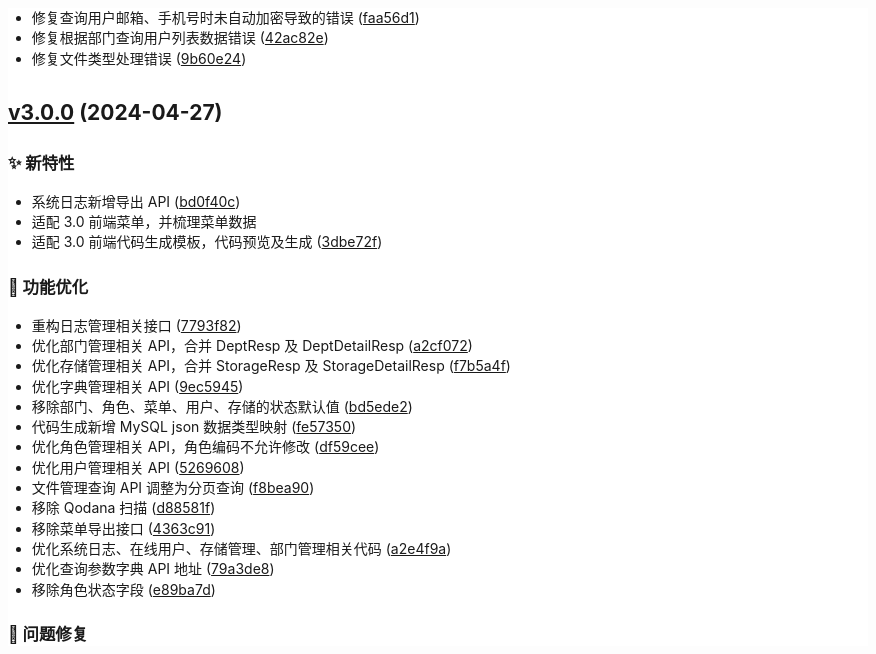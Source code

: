 - 修复查询用户邮箱、手机号时未自动加密导致的错误 ([faa56d1](https://github.com/continew-org/continew-admin/commit/faa56d16b92cbdb8f7e16c8b43c2916ae692d881))
- 修复根据部门查询用户列表数据错误 ([42ac82e](https://github.com/continew-org/continew-admin/commit/42ac82e7ceef9336741c2514470c0db36ab7075e))
- 修复文件类型处理错误 ([9b60e24](https://github.com/continew-org/continew-admin/commit/9b60e24364bfb4cc7cd9996a43579a062197cdf3))

## [v3.0.0](https://github.com/continew-org/continew-admin/compare/v2.5.0...v3.0.0) (2024-04-27)

### ✨ 新特性

* 系统日志新增导出 API ([bd0f40c](https://github.com/continew-org/continew-admin/commit/bd0f40c6ad397174baf80b04923ef1e94ff28e3c))
* 适配 3.0 前端菜单，并梳理菜单数据
* 适配 3.0 前端代码生成模板，代码预览及生成 ([3dbe72f](https://github.com/continew-org/continew-admin/commit/3dbe72fd570c44b32599d869abd30331137a6c7d))

### 💎 功能优化

- 重构日志管理相关接口 ([7793f82](https://github.com/continew-org/continew-admin/commit/7793f82009bcdb5fcdfe5e91daab211ab1705bf7))
- 优化部门管理相关 API，合并 DeptResp 及 DeptDetailResp ([a2cf072](https://github.com/continew-org/continew-admin/commit/a2cf072609ac33543605ecbb5f8e498237bc3d91))
- 优化存储管理相关 API，合并 StorageResp 及 StorageDetailResp ([f7b5a4f](https://github.com/continew-org/continew-admin/commit/f7b5a4ff8dd93f444c00d103b0609ae81e0dd70c))
- 优化字典管理相关 API ([9ec5945](https://github.com/continew-org/continew-admin/commit/9ec594509f2d4b31f46e3aca66d65d139dc8b94f))
- 移除部门、角色、菜单、用户、存储的状态默认值 ([bd5ede2](https://github.com/continew-org/continew-admin/commit/bd5ede2e2956057376b930ecfed88ca44437cbc1))
- 代码生成新增 MySQL json 数据类型映射 ([fe57350](https://github.com/continew-org/continew-admin/commit/fe5735090d94f5d900d79142e5e42ba2db9c0249))
- 优化角色管理相关 API，角色编码不允许修改 ([df59cee](https://github.com/continew-org/continew-admin/commit/df59cee98565f9f45b04d16533888be39c3d7a6f))
- 优化用户管理相关 API ([5269608](https://github.com/continew-org/continew-admin/commit/5269608c61b1f5a6a9f61cd45b349f28db714232))
- 文件管理查询 API 调整为分页查询 ([f8bea90](https://github.com/continew-org/continew-admin/commit/f8bea901938aec0f0ac21c63179c5bde2a0965a7))
- 移除 Qodana 扫描 ([d88581f](https://github.com/continew-org/continew-admin/commit/d88581f939afb0caa3589c8ee76c9b296bb9997e))
- 移除菜单导出接口 ([4363c91](https://github.com/continew-org/continew-admin/commit/4363c91872e6d83e139b22c95a0d7e83183d8f69))
- 优化系统日志、在线用户、存储管理、部门管理相关代码 ([a2e4f9a](https://github.com/continew-org/continew-admin/commit/a2e4f9a28b744e269c46dc66c60311bb939021a7))
- 优化查询参数字典 API 地址 ([79a3de8](https://github.com/continew-org/continew-admin/commit/79a3de8971c613277bdcea79463b6f06959e7b85))
- 移除角色状态字段 ([e89ba7d](https://github.com/continew-org/continew-admin/commit/e89ba7d5cd793e20c3562c7bd1e4655ed1e5a2a3))


### 🐛 问题修复
